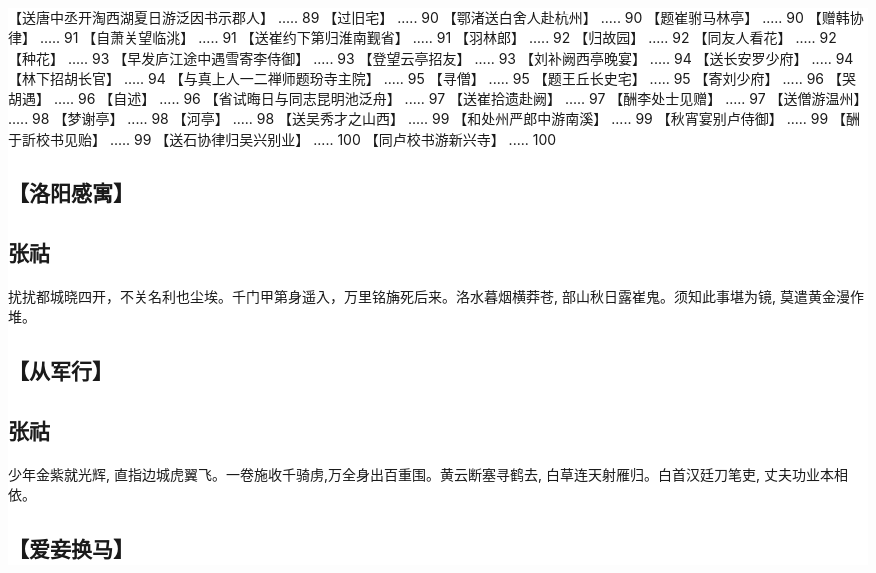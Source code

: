 【送唐中丞开淘西湖夏日游泛因书示郡人】 ..... 89
【过旧宅】 ..... 90
【鄂渚送白舍人赴杭州】 ..... 90
【题崔驸马林亭】 ..... 90
【赠韩协律】 ..... 91
【自萧关望临洮】 ..... 91
【送崔约下第归淮南觐省】 ..... 91
【羽林郎】 ..... 92
【归故园】 ..... 92
【同友人看花】 ..... 92
【种花】 ..... 93
【早发庐江途中遇雪寄李侍御】 ..... 93
【登望云亭招友】 ..... 93
【刘补阙西亭晚宴】 ..... 94
【送长安罗少府】 ..... 94
【林下招胡长官】 ..... 94
【与真上人一二禅师题玢寺主院】 ..... 95
【寻僧】 ..... 95
【题王丘长史宅】 ..... 95
【寄刘少府】 ..... 96
【哭胡遇】 ..... 96
【自述】 ..... 96
【省试晦日与同志昆明池泛舟】 ..... 97
【送崔拾遗赴阙】 ..... 97
【酬李处士见赠】 ..... 97
【送僧游温州】 ..... 98
【梦谢亭】 ..... 98
【河亭】 ..... 98
【送吴秀才之山西】 ..... 99
【和处州严郎中游南溪】 ..... 99
【秋宵宴别卢侍御】 ..... 99
【酬于訢校书见贻】 ..... 99
【送石协律归吴兴别业】 ..... 100
【同卢校书游新兴寺】 ..... 100

## 【洛阳感寓】

## 张祜

扰扰都城晓四开，不关名利也尘埃。千门甲第身遥入，万里铭㫋死后来。洛水暮烟横莽苍, 部山秋日露崔鬼。须知此事堪为镜, 莫遣黄金漫作堆。

## 【从军行】

## 张祜

少年金紫就光辉, 直指边城虎翼飞。一卷施收千骑虏,万全身出百重围。黄云断塞寻鹤去, 白草连天射雁归。白首汉廷刀笔吏, 丈夫功业本相依。

## 【爱妾换马】
